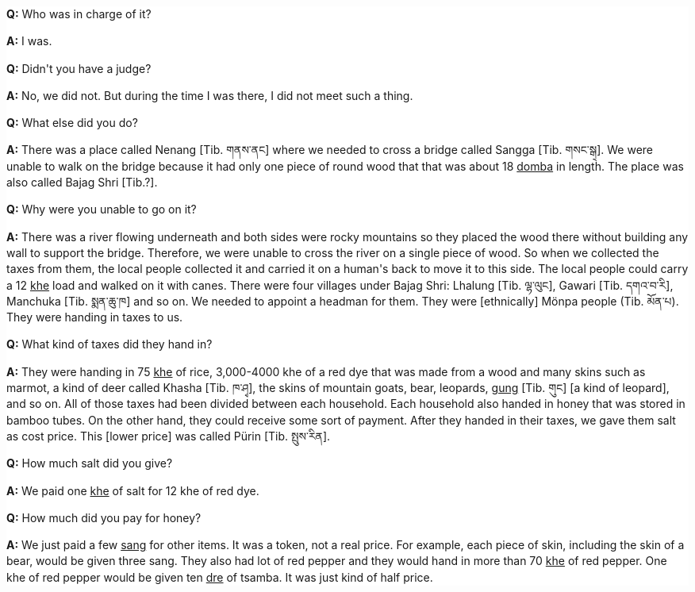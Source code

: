 **Q:**  Who was in charge of it?   

**A:**  I was.   

**Q:**  Didn't you have a judge?   

**A:**  No, we did not. But during the time I was there, I did not meet such a thing.   

**Q:**  What else did you do?   

**A:**  There was a place called Nenang [Tib. གནས་ནང] where we needed to cross a bridge called Sangga [Tib. གསང་སྒ྄]. We were unable to walk on the bridge because it had only one piece of round wood that that was about 18 <a href="#" data-tooltip="[tib. འདོམ་པ] A distance equal to the span of one&#x27;s outstretched arms from fingertip to fingertip.">domba</a> in length. The place was also called Bajag Shri [Tib.?].   

**Q:**  Why were you unable to go on it?   

**A:**  There was a river flowing underneath and both sides were rocky mountains so they placed the wood there without building any wall to support the bridge. Therefore, we were unable to cross the river on a single piece of wood. So when we collected the taxes from them, the local people collected it and carried it on a human's back to move it to this side. The local people could carry a 12 <a href="#" data-tooltip="[tib. ཁལ] A traditional volume measurement used for measuring grain in traditional Tibetan society. Sizes of this unit varied somewhat, but the official government khe (called mkhar ru or bstan dzin mkha ru) weighed about 28-31 pounds for barley. It was used to convey the size of fields. For example, a field said to be 10 khe in size meant that 10 khe of seed could be sown on that field.">khe</a> load and walked on it with canes. There were four villages under Bajag Shri: Lhalung [Tib. ལྷ་ལུང], Gawari [Tib. དགའ་བ་རི], Manchuka [Tib. སྨན་ཆུ་ཁ] and so on. We needed to appoint a headman for them. They were [ethnically] Mönpa people (Tib. མོན་པ). They were handing in taxes to us.   

**Q:**  What kind of taxes did they hand in?   

**A:**  They were handing in 75 <a href="#" data-tooltip="[tib. ཁལ] A traditional volume measurement used for measuring grain in traditional Tibetan society. Sizes of this unit varied somewhat, but the official government khe (called mkhar ru or bstan dzin mkha ru) weighed about 28-31 pounds for barley. It was used to convey the size of fields. For example, a field said to be 10 khe in size meant that 10 khe of seed could be sown on that field.">khe</a> of rice, 3,000-4000 khe of a red dye that was made from a wood and many skins such as marmot, a kind of deer called Khasha [Tib. ཁ་ཤྭ], the skins of mountain goats, bear, leopards, <a href="#" data-tooltip="[tib. གུང] A high title in the Tibetan government.">gung</a> [Tib. གུང] [a kind of leopard], and so on. All of those taxes had been divided between each household. Each household also handed in honey that was stored in bamboo tubes. On the other hand, they could receive some sort of payment. After they handed in their taxes, we gave them salt as cost price. This [lower price] was called Pürin [Tib. སྤུས་རིན].   

**Q:**  How much salt did you give?   

**A:**  We paid one <a href="#" data-tooltip="[tib. ཁལ] A traditional volume measurement used for measuring grain in traditional Tibetan society. Sizes of this unit varied somewhat, but the official government khe (called mkhar ru or bstan dzin mkha ru) weighed about 28-31 pounds for barley. It was used to convey the size of fields. For example, a field said to be 10 khe in size meant that 10 khe of seed could be sown on that field.">khe</a> of salt for 12 khe of red dye.   

**Q:**  How much did you pay for honey?   

**A:**  We just paid a few <a href="#" data-tooltip="[tib. སྲང] A unit of traditional Tibetan currency. It was also called ngüsang [tib. དངུལ་སྲང]. 50 nügsang = 1 dotse; 10 sho = 1 nügsang; 20 5-karma coins = 1 ngüsang. There were also paper currency notes of 7-sang, 25-sang, and 10-sang denominations.">sang</a> for other items. It was a token, not a real price. For example, each piece of skin, including the skin of a bear, would be given three sang. They also had lot of red pepper and they would hand in more than 70 <a href="#" data-tooltip="[tib. ཁལ] A traditional volume measurement used for measuring grain in traditional Tibetan society. Sizes of this unit varied somewhat, but the official government khe (called mkhar ru or bstan dzin mkha ru) weighed about 28-31 pounds for barley. It was used to convey the size of fields. For example, a field said to be 10 khe in size meant that 10 khe of seed could be sown on that field.">khe</a> of red pepper. One khe of red pepper would be given ten <a href="#" data-tooltip="[tib. བྲེ] A unit of traditional volume measurement [a container] in Tibet, 20 of which typically equaled one khe or bo [also a container], although in some areas there were only 16 dre in one khe.">dre</a> of tsamba. It was just kind of half price.   
